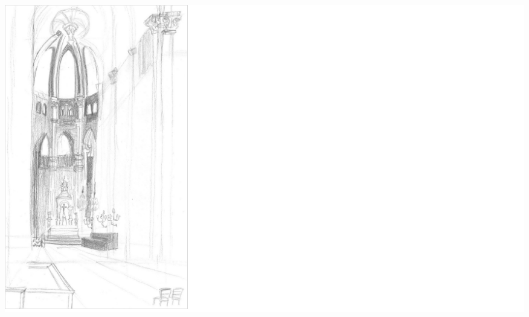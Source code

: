 <img src="/img/perspective/perspective_saint-eustache2_35.jpg" style = "width: 35%; border: 1px solid #ddd" alt="" title="église saint-eustache"/>
